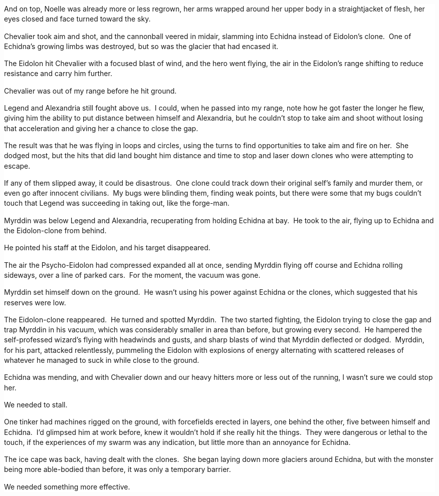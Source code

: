 And on top, Noelle was already more or less regrown, her arms wrapped around her upper body in a straightjacket of flesh, her eyes closed and face turned toward the sky.

Chevalier took aim and shot, and the cannonball veered in midair, slamming into Echidna instead of Eidolon’s clone.  One of Echidna’s growing limbs was destroyed, but so was the glacier that had encased it.

The Eidolon hit Chevalier with a focused blast of wind, and the hero went flying, the air in the Eidolon’s range shifting to reduce resistance and carry him further.

Chevalier was out of my range before he hit ground.

Legend and Alexandria still fought above us.  I could, when he passed into my range, note how he got faster the longer he flew, giving him the ability to put distance between himself and Alexandria, but he couldn’t stop to take aim and shoot without losing that acceleration and giving her a chance to close the gap.

The result was that he was flying in loops and circles, using the turns to find opportunities to take aim and fire on her.  She dodged most, but the hits that did land bought him distance and time to stop and laser down clones who were attempting to escape.

If any of them slipped away, it could be disastrous.  One clone could track down their original self’s family and murder them, or even go after innocent civilians.  My bugs were blinding them, finding weak points, but there were some that my bugs couldn’t touch that Legend was succeeding in taking out, like the forge-man.

Myrddin was below Legend and Alexandria, recuperating from holding Echidna at bay.  He took to the air, flying up to Echidna and the Eidolon-clone from behind.

He pointed his staff at the Eidolon, and his target disappeared.

The air the Psycho-Eidolon had compressed expanded all at once, sending Myrddin flying off course and Echidna rolling sideways, over a line of parked cars.  For the moment, the vacuum was gone.

Myrddin set himself down on the ground.  He wasn’t using his power against Echidna or the clones, which suggested that his reserves were low.

The Eidolon-clone reappeared.  He turned and spotted Myrddin.  The two started fighting, the Eidolon trying to close the gap and trap Myrddin in his vacuum, which was considerably smaller in area than before, but growing every second.  He hampered the self-professed wizard’s flying with headwinds and gusts, and sharp blasts of wind that Myrddin deflected or dodged.  Myrddin, for his part, attacked relentlessly, pummeling the Eidolon with explosions of energy alternating with scattered releases of whatever he managed to suck in while close to the ground.

Echidna was mending, and with Chevalier down and our heavy hitters more or less out of the running, I wasn’t sure we could stop her.

We needed to stall.

One tinker had machines rigged on the ground, with forcefields erected in layers, one behind the other, five between himself and Echidna.  I’d glimpsed him at work before, knew it wouldn’t hold if she really hit the things.  They were dangerous or lethal to the touch, if the experiences of my swarm was any indication, but little more than an annoyance for Echidna.

The ice cape was back, having dealt with the clones.  She began laying down more glaciers around Echidna, but with the monster being more able-bodied than before, it was only a temporary barrier.

We needed something more effective.
